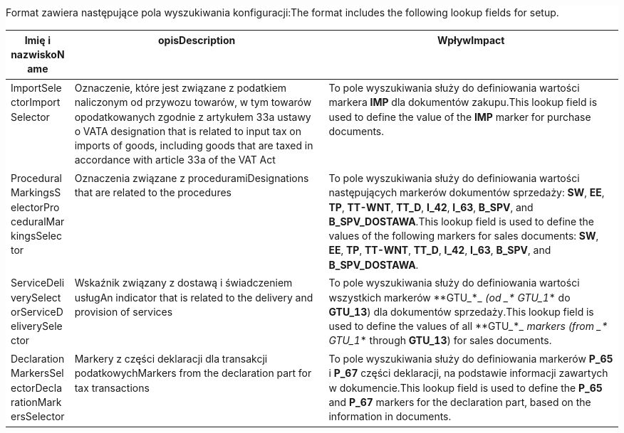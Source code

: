 <span data-ttu-id="78f6f-155">Format zawiera następujące pola wyszukiwania konfiguracji:</span><span class="sxs-lookup"><span data-stu-id="78f6f-155">The format includes the following lookup fields for setup.</span></span>

| <span data-ttu-id="78f6f-156">Imię i nazwisko</span><span class="sxs-lookup"><span data-stu-id="78f6f-156">Name</span></span>                      | <span data-ttu-id="78f6f-157">opis</span><span class="sxs-lookup"><span data-stu-id="78f6f-157">Description</span></span>                                                                                                                                                                                                                                                                                         | <span data-ttu-id="78f6f-158">Wpływ</span><span class="sxs-lookup"><span data-stu-id="78f6f-158">Impact</span></span>                                                                                                                                                                                       |
|-------------------------------|---------------------------------------------------------------------------------------------------------------------------------------------------------------------------------------------------------------------------------------------------------------------------------------------------------|--------------------------------------------------------------------------------------------------------------------------------------------------------------------------------------------------|
| <span data-ttu-id="78f6f-159">ImportSelector</span><span class="sxs-lookup"><span data-stu-id="78f6f-159">ImportSelector</span></span>                | <span data-ttu-id="78f6f-160">Oznaczenie, które jest związane z podatkiem naliczonym od przywozu towarów, w tym towarów opodatkowanych zgodnie z artykułem 33a ustawy o VAT</span><span class="sxs-lookup"><span data-stu-id="78f6f-160">A designation that is related to input tax on imports of goods, including goods that are taxed in accordance with article 33a of the VAT Act</span></span>                                                                                                                                                            | <span data-ttu-id="78f6f-161">To pole wyszukiwania służy do definiowania wartości markera **IMP** dla dokumentów zakupu.</span><span class="sxs-lookup"><span data-stu-id="78f6f-161">This lookup field is used to define the value of the **IMP** marker for purchase documents.</span></span>                                                                                                      |
| <span data-ttu-id="78f6f-162">ProceduralMarkingsSelector</span><span class="sxs-lookup"><span data-stu-id="78f6f-162">ProceduralMarkingsSelector</span></span>    | <span data-ttu-id="78f6f-163">Oznaczenia związane z procedurami</span><span class="sxs-lookup"><span data-stu-id="78f6f-163">Designations that are related to the procedures</span></span>                                                                                                                                                                                                                                                         | <span data-ttu-id="78f6f-164">To pole wyszukiwania służy do definiowania wartości następujących markerów dokumentów sprzedaży: **SW**, **EE**, **TP**, **TT-WNT**, **TT_D**, **I_42**, **I_63**, **B_SPV**, and **B_SPV_DOSTAWA**.</span><span class="sxs-lookup"><span data-stu-id="78f6f-164">This lookup field is used to define the values of the following markers for sales documents: **SW**, **EE**, **TP**, **TT-WNT**, **TT_D**, **I_42**, **I_63**, **B_SPV**, and **B_SPV_DOSTAWA**.</span></span> |
| <span data-ttu-id="78f6f-165">ServiceDeliverySelector</span><span class="sxs-lookup"><span data-stu-id="78f6f-165">ServiceDeliverySelector</span></span>       | <span data-ttu-id="78f6f-166">Wskaźnik związany z dostawą i świadczeniem usług</span><span class="sxs-lookup"><span data-stu-id="78f6f-166">An indicator that is related to the delivery and provision of services</span></span>                                                                                                                                                                                                                                  | <span data-ttu-id="78f6f-167">To pole wyszukiwania służy do definiowania wartości wszystkich markerów **GTU_\**_ (od _\* GTU_1*\* do **GTU_13**) dla dokumentów sprzedaży.</span><span class="sxs-lookup"><span data-stu-id="78f6f-167">This lookup field is used to define the values of all **GTU_\**_ markers (from _\* GTU_1*\* through **GTU_13**) for sales documents.</span></span>                                                                |
| <span data-ttu-id="78f6f-168">DeclarationMarkersSelector</span><span class="sxs-lookup"><span data-stu-id="78f6f-168">DeclarationMarkersSelector</span></span>    | <span data-ttu-id="78f6f-169">Markery z części deklaracji dla transakcji podatkowych</span><span class="sxs-lookup"><span data-stu-id="78f6f-169">Markers from the declaration part for tax transactions</span></span>                                                                                                                                                                                                                                                  | <span data-ttu-id="78f6f-170">To pole wyszukiwania służy do definiowania markerów **P_65** i **P_67** części deklaracji, na podstawie informacji zawartych w dokumencie.</span><span class="sxs-lookup"><span data-stu-id="78f6f-170">This lookup field is used to define the **P_65** and **P_67** markers for the declaration part, based on the information in documents.</span></span>                                                           |